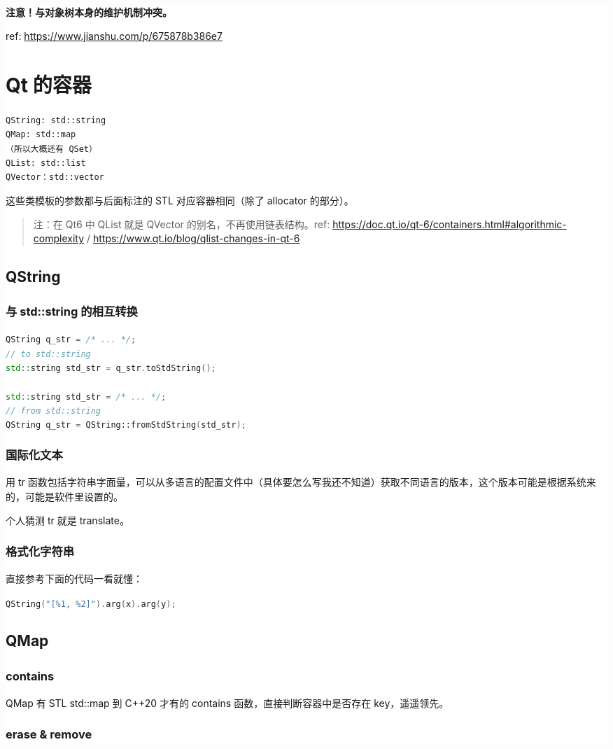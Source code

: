 **注意！与对象树本身的维护机制冲突。**

ref: <https://www.jianshu.com/p/675878b386e7>

# Qt 的容器

```
QString: std::string
QMap: std::map
（所以大概还有 QSet）
QList: std::list
QVector：std::vector
```

这些类模板的参数都与后面标注的 STL 对应容器相同（除了 allocator 的部分）。

> 注：在 Qt6 中 QList 就是 QVector 的别名，不再使用链表结构。ref: <https://doc.qt.io/qt-6/containers.html#algorithmic-complexity> / <https://www.qt.io/blog/qlist-changes-in-qt-6>

## QString

### 与 std::string 的相互转换

```cpp
QString q_str = /* ... */;
// to std::string
std::string std_str = q_str.toStdString();

std::string std_str = /* ... */;
// from std::string
QString q_str = QString::fromStdString(std_str);
```

### 国际化文本

用 tr 函数包括字符串字面量，可以从多语言的配置文件中（具体要怎么写我还不知道）获取不同语言的版本，这个版本可能是根据系统来的，可能是软件里设置的。

个人猜测 tr 就是 translate。

### 格式化字符串

直接参考下面的代码一看就懂：

```cpp
QString("[%1, %2]").arg(x).arg(y);
```

## QMap

### contains

QMap 有 STL std::map 到 C++20 才有的 contains 函数，直接判断容器中是否存在 key，遥遥领先。

### erase & remove
